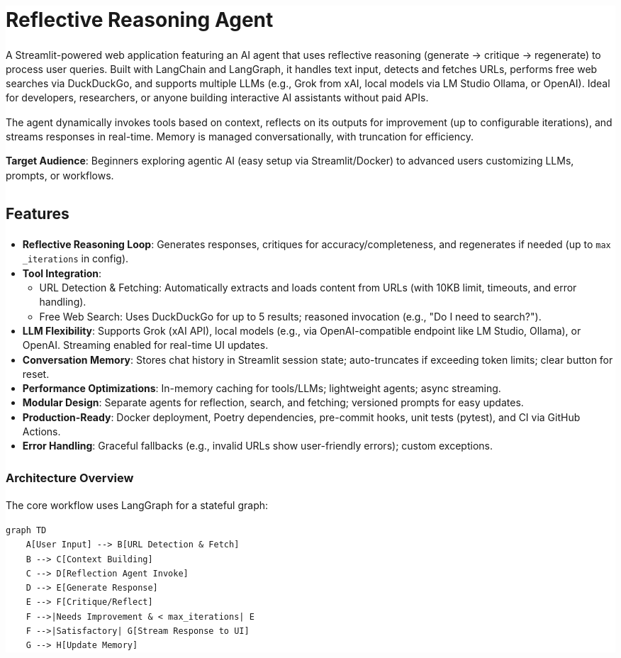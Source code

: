 [<image-card alt="Python Version" src="https://img.shields.io/badge/python-3.12%2B-blue.svg" ></image-card>](https://www.python.org/downloads/)
[<image-card alt="Build Status" src="https://github.com/dziduchm/basic-reasoning-agent-local-llm-with-streamlit-ui/actions/workflows/ci.yml/badge.svg" ></image-card>](https://github.com/dziduchm/basic-reasoning-agent-local-llm-with-streamlit-ui/actions/workflows/ci.yml)
[<image-card alt="License: MIT" src="https://img.shields.io/badge/License-MIT-yellow.svg" ></image-card>](https://opensource.org/licenses/MIT)
[<image-card alt="Streamlit" src="https://img.shields.io/badge/Streamlit-1.38.0-orange.svg" ></image-card>](https://streamlit.io/)

# Reflective Reasoning Agent

A Streamlit-powered web application featuring an AI agent that uses reflective reasoning (generate → critique → regenerate) to process user queries. Built with LangChain and LangGraph, it handles text input, detects and fetches URLs, performs free web searches via DuckDuckGo, and supports multiple LLMs (e.g., Grok from xAI, local models via LM Studio Ollama, or OpenAI). Ideal for developers, researchers, or anyone building interactive AI assistants without paid APIs.

The agent dynamically invokes tools based on context, reflects on its outputs for improvement (up to configurable iterations), and streams responses in real-time. Memory is managed conversationally, with truncation for efficiency.

**Target Audience**: Beginners exploring agentic AI (easy setup via Streamlit/Docker) to advanced users customizing LLMs, prompts, or workflows.

## Features
- **Reflective Reasoning Loop**: Generates responses, critiques for accuracy/completeness, and regenerates if needed (up to `max_iterations` in config).
- **Tool Integration**:
  - URL Detection & Fetching: Automatically extracts and loads content from URLs (with 10KB limit, timeouts, and error handling).
  - Free Web Search: Uses DuckDuckGo for up to 5 results; reasoned invocation (e.g., "Do I need to search?").
- **LLM Flexibility**: Supports Grok (xAI API), local models (e.g., via OpenAI-compatible endpoint like LM Studio, Ollama), or OpenAI. Streaming enabled for real-time UI updates.
- **Conversation Memory**: Stores chat history in Streamlit session state; auto-truncates if exceeding token limits; clear button for reset.
- **Performance Optimizations**: In-memory caching for tools/LLMs; lightweight agents; async streaming.
- **Modular Design**: Separate agents for reflection, search, and fetching; versioned prompts for easy updates.
- **Production-Ready**: Docker deployment, Poetry dependencies, pre-commit hooks, unit tests (pytest), and CI via GitHub Actions.
- **Error Handling**: Graceful fallbacks (e.g., invalid URLs show user-friendly errors); custom exceptions.

### Architecture Overview
The core workflow uses LangGraph for a stateful graph:

```mermaid
graph TD
    A[User Input] --> B[URL Detection & Fetch]
    B --> C[Context Building]
    C --> D[Reflection Agent Invoke]
    D --> E[Generate Response]
    E --> F[Critique/Reflect]
    F -->|Needs Improvement & < max_iterations| E
    F -->|Satisfactory| G[Stream Response to UI]
    G --> H[Update Memory]
```
